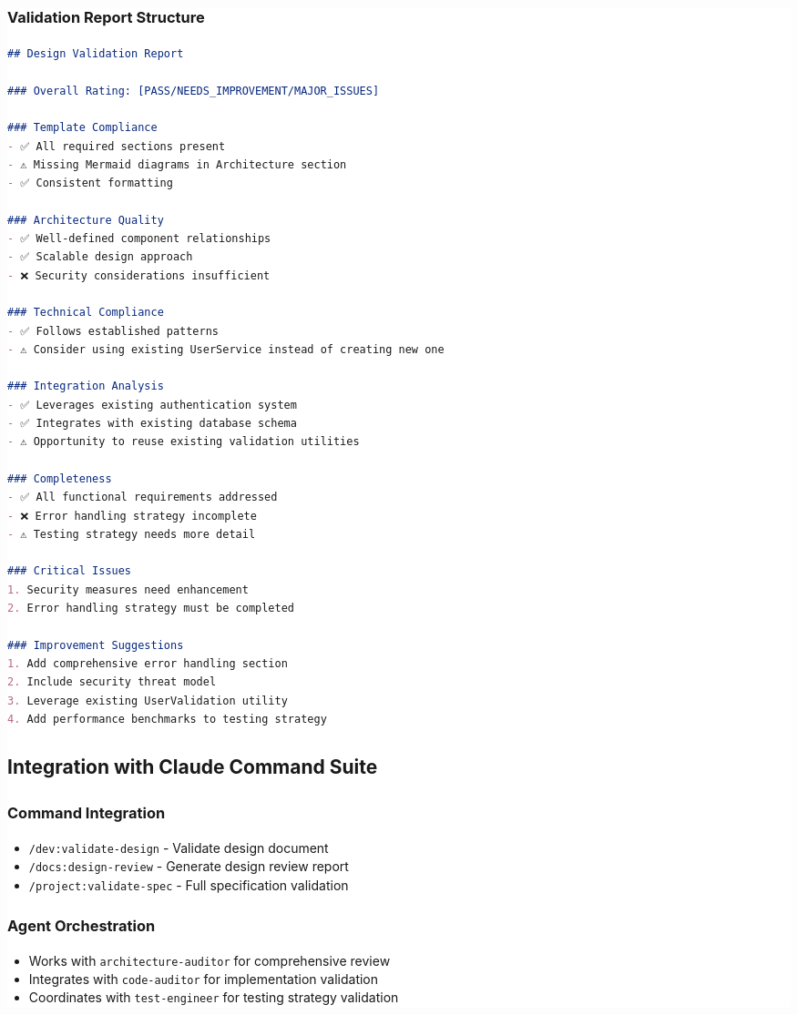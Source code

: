 ### Validation Report Structure
```markdown
## Design Validation Report

### Overall Rating: [PASS/NEEDS_IMPROVEMENT/MAJOR_ISSUES]

### Template Compliance
- ✅ All required sections present
- ⚠️ Missing Mermaid diagrams in Architecture section
- ✅ Consistent formatting

### Architecture Quality
- ✅ Well-defined component relationships
- ✅ Scalable design approach
- ❌ Security considerations insufficient

### Technical Compliance
- ✅ Follows established patterns
- ⚠️ Consider using existing UserService instead of creating new one

### Integration Analysis
- ✅ Leverages existing authentication system
- ✅ Integrates with existing database schema
- ⚠️ Opportunity to reuse existing validation utilities

### Completeness
- ✅ All functional requirements addressed
- ❌ Error handling strategy incomplete
- ⚠️ Testing strategy needs more detail

### Critical Issues
1. Security measures need enhancement
2. Error handling strategy must be completed

### Improvement Suggestions
1. Add comprehensive error handling section
2. Include security threat model
3. Leverage existing UserValidation utility
4. Add performance benchmarks to testing strategy
```

## Integration with Claude Command Suite

### Command Integration
- `/dev:validate-design` - Validate design document
- `/docs:design-review` - Generate design review report  
- `/project:validate-spec` - Full specification validation

### Agent Orchestration
- Works with `architecture-auditor` for comprehensive review
- Integrates with `code-auditor` for implementation validation
- Coordinates with `test-engineer` for testing strategy validation
